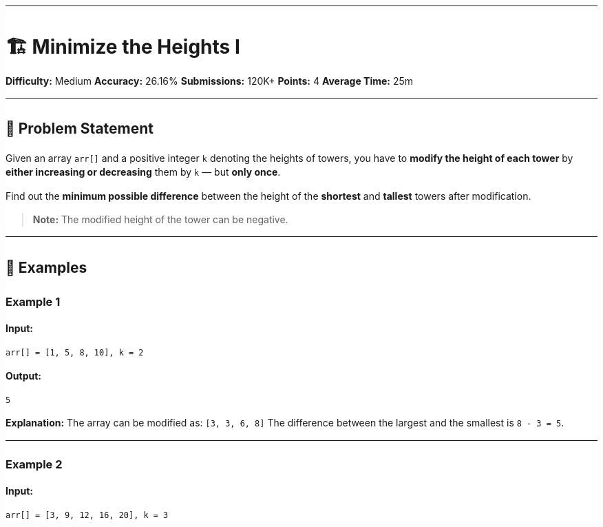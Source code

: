 
---

# 🏗️ Minimize the Heights I

**Difficulty:** Medium
**Accuracy:** 26.16%
**Submissions:** 120K+
**Points:** 4
**Average Time:** 25m

---

## 📘 Problem Statement

Given an array `arr[]` and a positive integer `k` denoting the heights of towers, you have to **modify the height of each tower** by **either increasing or decreasing** them by `k` — but **only once**.

Find out the **minimum possible difference** between the height of the **shortest** and **tallest** towers after modification.

> **Note:** The modified height of the tower can be negative.

---

## 🧩 Examples

### Example 1

**Input:**

```
arr[] = [1, 5, 8, 10], k = 2
```

**Output:**

```
5
```

**Explanation:**
The array can be modified as:
`[3, 3, 6, 8]`
The difference between the largest and the smallest is `8 - 3 = 5`.

---

### Example 2

**Input:**

```
arr[] = [3, 9, 12, 16, 20], k = 3
```

